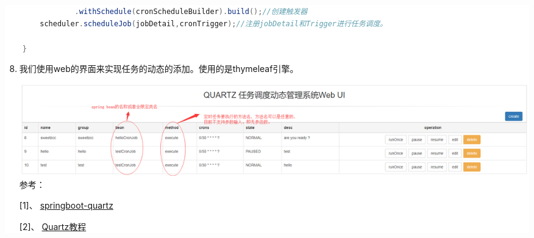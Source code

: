    ```java
                   .withSchedule(cronScheduleBuilder).build();//创建触发器
           scheduler.scheduleJob(jobDetail,cronTrigger);//注册jobDetail和Trigger进行任务调度。
   
       }
   ```

8. 我们使用web的界面来实现任务的动态的添加。使用的是thymeleaf引擎。

   ![3](./pictures/3.png)
   参考：
   
   [1]、 [springboot-quartz](https://github.com/jiwenxing/springboot-quartz)
   
   [2]、 [Quartz教程](https://www.jianshu.com/p/5995937f27bc)
   
